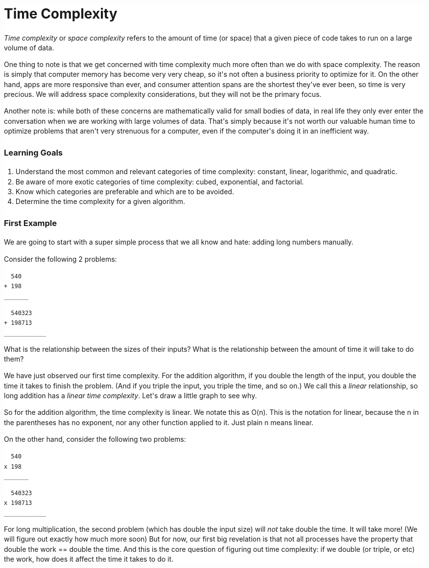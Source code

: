 # Time Complexity
_Time complexity_ or _space complexity_ refers to the amount of time (or space) that a given piece of code takes to run on a large volume of data.

One thing to note is that we get concerned with time complexity much more often than we do with space complexity. The reason is simply that computer memory has become very very cheap, so it's not often a business priority to optimize for it. On the other hand, apps are more responsive than ever, and consumer attention spans are the shortest they've ever been, so time is very precious. We will address space complexity considerations, but they will not be the primary focus.

Another note is: while both of these concerns are mathematically valid for small bodies of data, in real life they only ever enter the conversation when we are working with large volumes of data. That's simply because it's not worth our valuable human time to optimize problems that aren't very strenuous for a computer, even if the computer's doing it in an inefficient way.

### Learning Goals
1. Understand the most common and relevant categories of time complexity: constant, linear, logarithmic, and quadratic.
1. Be aware of more exotic categories of time complexity: cubed, exponential, and factorial.
1. Know which categories are preferable and which are to be avoided.
1. Determine the time complexity for a given algorithm.

### First Example
We are going to start with a super simple process that we all know and hate: adding long numbers manually.

Consider the following 2 problems:
```
  540
+ 198
_______
```
```
  540323
+ 198713
____________
```
What is the relationship between the sizes of their inputs? What is the relationship between the amount of time it will take to do them?

We have just observed our first time complexity. For the addition algorithm, if you double the length of the input, you double the time it takes to finish the problem. (And if you triple the input, you triple the time, and so on.) We call this a _linear_ relationship, so long addition has a _linear time complexity_. Let's draw a little graph to see why.

So for the addition algorithm, the time complexity is linear. We notate this as O(n). This is the notation for linear, because the n in the parentheses has no exponent, nor any other function applied to it. Just plain n means linear.

On the other hand, consider the following two problems:
```
  540
x 198
_______
```
```
  540323
x 198713
____________
```
For long multiplication, the second problem (which has double the input size) will _not_ take double the time. It will take more! (We will figure out exactly how much more soon) But for now, our first big revelation is that not all processes have the property that double the work == double the time. And this is the core question of figuring out time complexity: if we double (or triple, or etc) the work, how does it affect the time it takes to do it.
